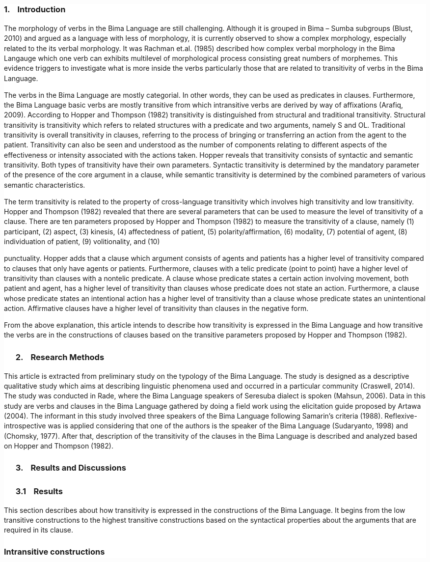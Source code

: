 <h3><a name="bookmark4"></a><span class="font2" style="font-weight:bold;"><a name="bookmark5"></a>1. &nbsp;&nbsp;&nbsp;Introduction</span></h3></li></ul>
<p><span class="font2">The morphology of verbs in the Bima Language are still challenging. Although it is grouped in Bima – Sumba subgroups (Blust, 2010) and argued as a language with less of morphology, it is currently observed to show a complex morphology, especially related to the its verbal morphology. It was Rachman et.al. (1985) described how complex verbal morphology in the Bima Langauge which one verb can exhibits multilevel of morphological process consisting great numbers of morphemes. This evidence triggers to investigate what is more inside the verbs particularly those that are related to transitivity of verbs in the Bima Language.</span></p>
<p><span class="font2">The verbs in the Bima Language are mostly categorial. In other words, they can be used as predicates in clauses. Furthermore, the Bima Language basic verbs are mostly transitive from which intransitive verbs are derived by way of affixations (Arafiq, 2009). According to Hopper and Thompson (1982) transitivity is distinguished from structural and traditional transitivity. Structural transitivity is transitivity which refers to related structures with a predicate and two arguments, namely S and OL. Traditional transitivity is overall transitivity in clauses, referring to the process of bringing or transferring an action from the agent to the patient. Transitivity can also be seen and understood as the number of components relating to different aspects of the effectiveness or intensity associated with the actions taken. Hopper reveals that transitivity consists of syntactic and semantic transitivity. Both types of transitivity have their own parameters. Syntactic transitivity is determined by the mandatory parameter of the presence of the core argument in a clause, while semantic transitivity is determined by the combined parameters of various semantic characteristics.</span></p>
<p><span class="font2">The term transitivity is related to the property of cross-language transitivity which involves high transitivity and low transitivity. Hopper and Thompson (1982) revealed that there are several parameters that can be used to measure the level of transitivity of a clause. There are ten parameters proposed by Hopper and Thompson (1982) to measure the transitivity of a clause, namely (1) participant, (2) aspect, (3) kinesis, (4) affectedness of patient, (5) polarity/affirmation, (6) modality, (7) potential of agent, (8) individuation of patient, (9) volitionality, and (10)</span></p>
<p><span class="font2">punctuality. Hopper adds that a clause which argument consists of agents and patients has a higher level of transitivity compared to clauses that only have agents or patients. Furthermore, clauses with a telic predicate (point to point) have a higher level of transitivity than clauses with a nontelic predicate. A clause whose predicate states a certain action involving movement, both patient and agent, has a higher level of transitivity than clauses whose predicate does not state an action. Furthermore, a clause whose predicate states an intentional action has a higher level of transitivity than a clause whose predicate states an unintentional action. Affirmative clauses have a higher level of transitivity than clauses in the negative form.</span></p>
<p><span class="font2">From the above explanation, this article intends to describe how transitivity is expressed in the Bima Language and how transitive the verbs are in the constructions of clauses based on the transitive parameters proposed by Hopper and Thompson (1982).</span></p>
<ul style="list-style:none;"><li>
<h3><a name="bookmark6"></a><span class="font2" style="font-weight:bold;"><a name="bookmark7"></a>2. &nbsp;&nbsp;&nbsp;Research Methods</span></h3></li></ul>
<p><span class="font2">This article is extracted from preliminary study on the typology of the Bima Language. The study is designed as a descriptive qualitative study which aims at describing linguistic phenomena used and occurred in a particular community (Craswell, 2014). The study was conducted in Rade, where the Bima Language speakers of Seresuba dialect is spoken (Mahsun, 2006). Data in this study are verbs and clauses in the Bima Language gathered by doing a field work using the elicitation guide proposed by Artawa (2004). The informant in this study involved three speakers of the Bima Language following Samarin’s criteria (1988). Reflexive-introspective was is applied considering that one of the authors is the speaker of the Bima Language (Sudaryanto, 1998) and (Chomsky, 1977). After that, description of the transitivity of the clauses in the Bima Language is described and analyzed based on Hopper and Thompson (1982).</span></p>
<ul style="list-style:none;"><li>
<h3><a name="bookmark8"></a><span class="font2" style="font-weight:bold;"><a name="bookmark9"></a>3. &nbsp;&nbsp;&nbsp;Results and Discussions</span><br><br><span class="font2" style="font-weight:bold;"><a name="bookmark10"></a>3.1 &nbsp;&nbsp;&nbsp;Results</span></h3></li></ul>
<p><span class="font2">This section describes about how transitivity is expressed in the constructions of the Bima Language. It begins from the low transitive constructions to the highest transitive constructions based on the syntactical properties about the arguments that are required in its clause.</span></p>
<h3><a name="bookmark11"></a><span class="font2" style="font-weight:bold;"><a name="bookmark12"></a>Intransitive constructions</span></h3>